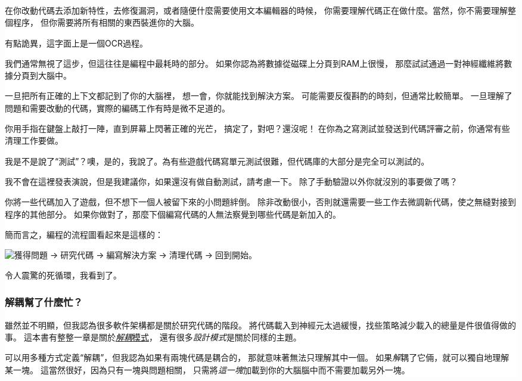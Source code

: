 <span name="ocr"></span>在你改動代碼去添加新特性，去修復漏洞，或者隨便什麼需要使用文本編輯器的時候，
你需要理解代碼正在做什麼。當然，你不需要理解整個程序，
但你需要將所有相關的東西裝進你的大腦。

<aside name="ocr">

有點詭異，這字面上是一個OCR過程。

</aside>

我們通常無視了這步，但這往往是編程中最耗時的部分。
如果你認為將數據從磁碟上分頁到RAM上很慢，
那麼試試通過一對神經纖維將數據分頁到大腦中。

一旦把所有正確的上下文都記到了你的大腦裡，
想一會，你就能找到解決方案。
可能需要反復斟酌的時刻，但通常比較簡單。
一旦理解了問題和需要改動的代碼，實際的編碼工作有時是微不足道的。

<span name="tests"></span>你用手指在鍵盤上敲打一陣，直到屏幕上閃著正確的光芒，
搞定了，對吧？還沒呢！
在你為之寫測試並發送到代碼評審之前，你通常有些清理工作要做。

<aside name="tests">

我是不是說了“測試”？噢，是的，我說了。為有些遊戲代碼寫單元測試很難，但代碼庫的大部分是完全可以測試的。

我不會在這裡發表演說，但是我建議你，如果還沒有做自動測試，請考慮一下。
除了手動驗證以外你就沒別的事要做了嗎？

</aside>

你將一些代碼加入了遊戲，但不想下一個人被留下來的小問題絆倒。
除非改動很小，否則就還需要一些工作去微調新代碼，使之無縫對接到程序的其他部分。
如果你做對了，那麼下個編寫代碼的人無法察覺到哪些代碼是新加入的。

簡而言之，編程的流程圖看起來是這樣的：

<img src="images/architecture-cycle.png" alt="獲得問題 &rarr; 研究代碼 &rarr; 編寫解決方案 &rarr; 清理代碼 &rarr; 回到開始。" />

<span name="life-cycle"></span>

<aside name="life-cycle">

令人震驚的死循環，我看到了。

</aside>

### 解耦幫了什麼忙？

雖然並不明顯，但我認為很多軟件架構都是關於研究代碼的階段。
將代碼載入到神經元太過緩慢，找些策略減少載入的總量是件很值得做的事。
這本書有整整一章是關於[*解耦*模式](decoupling-patterns.html)，
還有很多*設計模式*是關於同樣的主題。

可以用多種方式定義“解耦”，但我認為如果有兩塊代碼是耦合的，
那就意味著無法只理解其中一個。
如果*解*耦了它倆，就可以獨自地理解某一塊。
這當然很好，因為只有一塊與問題相關，
只需將*這一塊*加載到你的大腦腦中而不需要加載另外一塊。

